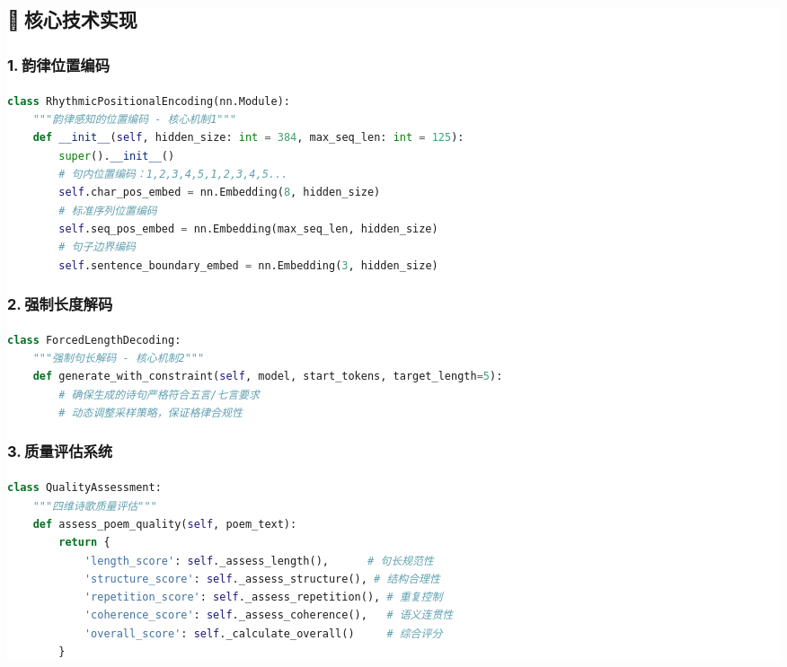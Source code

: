 ## 🔬 核心技术实现

### 1. 韵律位置编码
```python
class RhythmicPositionalEncoding(nn.Module):
    """韵律感知的位置编码 - 核心机制1"""
    def __init__(self, hidden_size: int = 384, max_seq_len: int = 125):
        super().__init__()
        # 句内位置编码：1,2,3,4,5,1,2,3,4,5...
        self.char_pos_embed = nn.Embedding(8, hidden_size)
        # 标准序列位置编码
        self.seq_pos_embed = nn.Embedding(max_seq_len, hidden_size)
        # 句子边界编码
        self.sentence_boundary_embed = nn.Embedding(3, hidden_size)
```

### 2. 强制长度解码
```python
class ForcedLengthDecoding:
    """强制句长解码 - 核心机制2"""
    def generate_with_constraint(self, model, start_tokens, target_length=5):
        # 确保生成的诗句严格符合五言/七言要求
        # 动态调整采样策略，保证格律合规性
```

### 3. 质量评估系统
```python
class QualityAssessment:
    """四维诗歌质量评估"""
    def assess_poem_quality(self, poem_text):
        return {
            'length_score': self._assess_length(),      # 句长规范性
            'structure_score': self._assess_structure(), # 结构合理性
            'repetition_score': self._assess_repetition(), # 重复控制
            'coherence_score': self._assess_coherence(),   # 语义连贯性
            'overall_score': self._calculate_overall()     # 综合评分
        }
```

